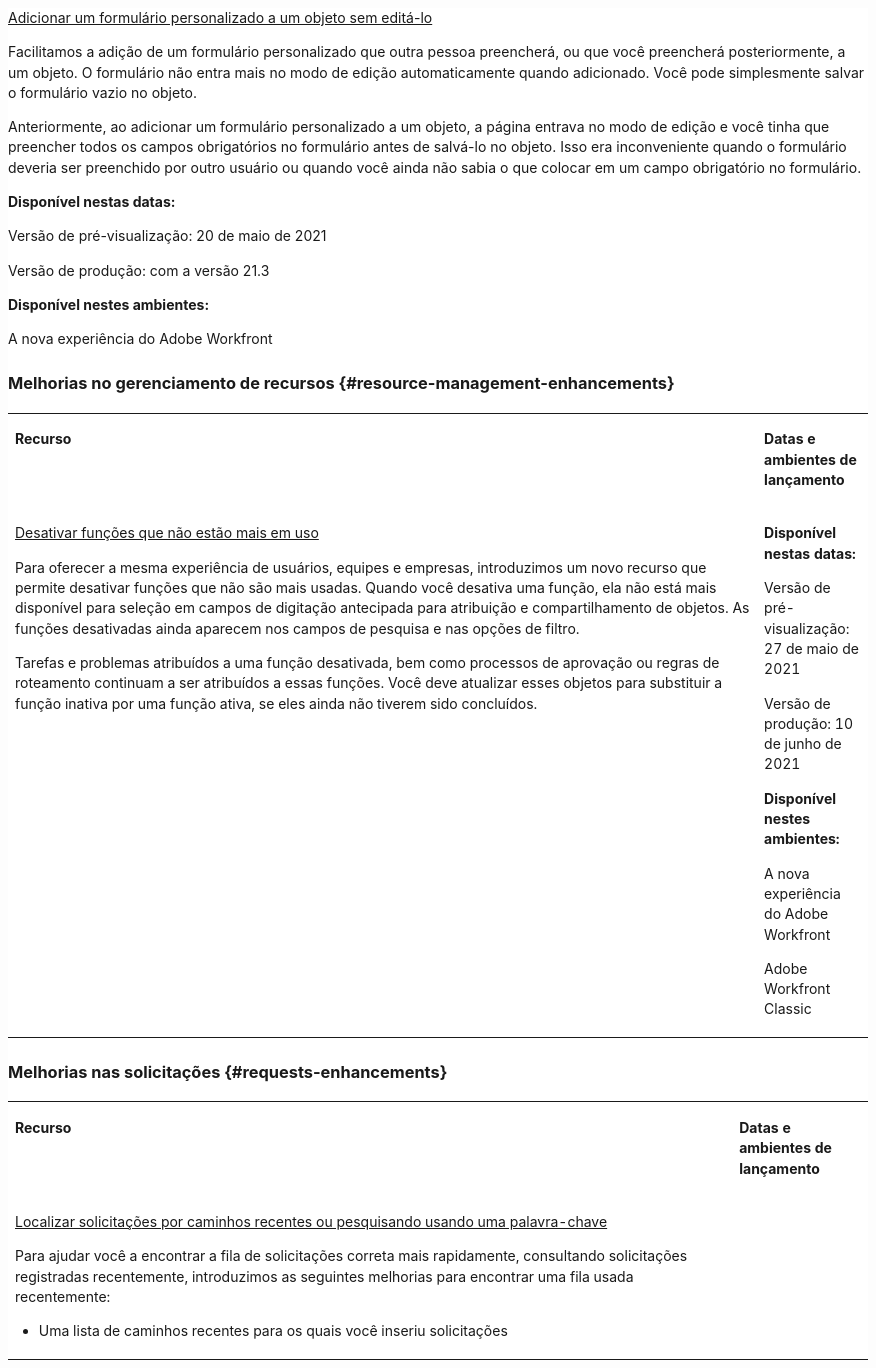    <td> <p><a href="../../../product-announcements/product-releases/21.3-release-activity/21-3-project-enhancements.md#add3" class="MCXref xref" xrefformat="{para}">Adicionar um formulário personalizado a um objeto sem editá-lo</a> </p> <p>Facilitamos a adição de um formulário personalizado que outra pessoa preencherá, ou que você preencherá posteriormente, a um objeto. O formulário não entra mais no modo de edição automaticamente quando adicionado. Você pode simplesmente salvar o formulário vazio no objeto.</p> <p>Anteriormente, ao adicionar um formulário personalizado a um objeto, a página entrava no modo de edição e você tinha que preencher todos os campos obrigatórios no formulário antes de salvá-lo no objeto. Isso era inconveniente quando o formulário deveria ser preenchido por outro usuário ou quando você ainda não sabia o que colocar em um campo obrigatório no formulário.</p> </td> 
   <td><strong>Disponível nestas datas:</strong> <p>Versão de pré-visualização: 20 de maio de 2021<br></p> <p>Versão de produção: com a versão 21.3</p> <p><strong>Disponível nestes ambientes:</strong> </p> <p>A nova experiência do Adobe Workfront </p> </td> 
  </tr> 
 </tbody> 
</table>

### Melhorias no gerenciamento de recursos {#resource-management-enhancements}

<table style="table-layout:auto"> 
 <col> 
 <col> 
 <tbody> 
  <tr> 
   <td> <p><strong>Recurso</strong> </p> </td> 
   <td> <p><strong>Datas e ambientes de lançamento</strong> </p> </td> 
  </tr> 
  <tr data-mc-conditions=""> 
   <td> <p><a href="../../../product-announcements/product-releases/21.3-release-activity/21-3-resource-management-enhancements.md#deactiva" class="MCXref xref" xrefformat="{para}">Desativar funções que não estão mais em uso</a> </p> <p>Para oferecer a mesma experiência de usuários, equipes e empresas, introduzimos um novo recurso que permite desativar funções que não são mais usadas. Quando você desativa uma função, ela não está mais disponível para seleção em campos de digitação antecipada para atribuição e compartilhamento de objetos. As funções desativadas ainda aparecem nos campos de pesquisa e nas opções de filtro.</p> <p>Tarefas e problemas atribuídos a uma função desativada, bem como processos de aprovação ou regras de roteamento continuam a ser atribuídos a essas funções. Você deve atualizar esses objetos para substituir a função inativa por uma função ativa, se eles ainda não tiverem sido concluídos.</p> </td> 
   <td> <p><strong>Disponível nestas datas:</strong> </p> <p>Versão de pré-visualização: 27 de maio de 2021<br></p> <p>Versão de produção: 10 de junho de 2021</p> <p><strong>Disponível nestes ambientes:</strong> </p> <p>A nova experiência do Adobe Workfront </p> <p>Adobe Workfront Classic </p> </td> 
  </tr> 
 </tbody> 
</table>

### Melhorias nas solicitações {#requests-enhancements}

<table style="table-layout:auto"> 
 <col> 
 <col> 
 <tbody> 
  <tr> 
   <td> <p><strong>Recurso</strong> </p> </td> 
   <td> <p><strong>Datas e ambientes de lançamento</strong> </p> </td> 
  </tr> 
  <tr data-mc-conditions=""> 
   <td> <p><a href="../../../product-announcements/product-releases/21.3-release-activity/21-3-requests-enhancements.md#find" class="MCXref xref" xrefformat="{para}">Localizar solicitações por caminhos recentes ou pesquisando usando uma palavra-chave</a> </p> <p>Para ajudar você a encontrar a fila de solicitações correta mais rapidamente, consultando solicitações registradas recentemente, introduzimos as seguintes melhorias para encontrar uma fila usada recentemente:</p> 
    <ul> 
     <li> <p>Uma lista de caminhos recentes para os quais você inseriu solicitações</p> </li> 